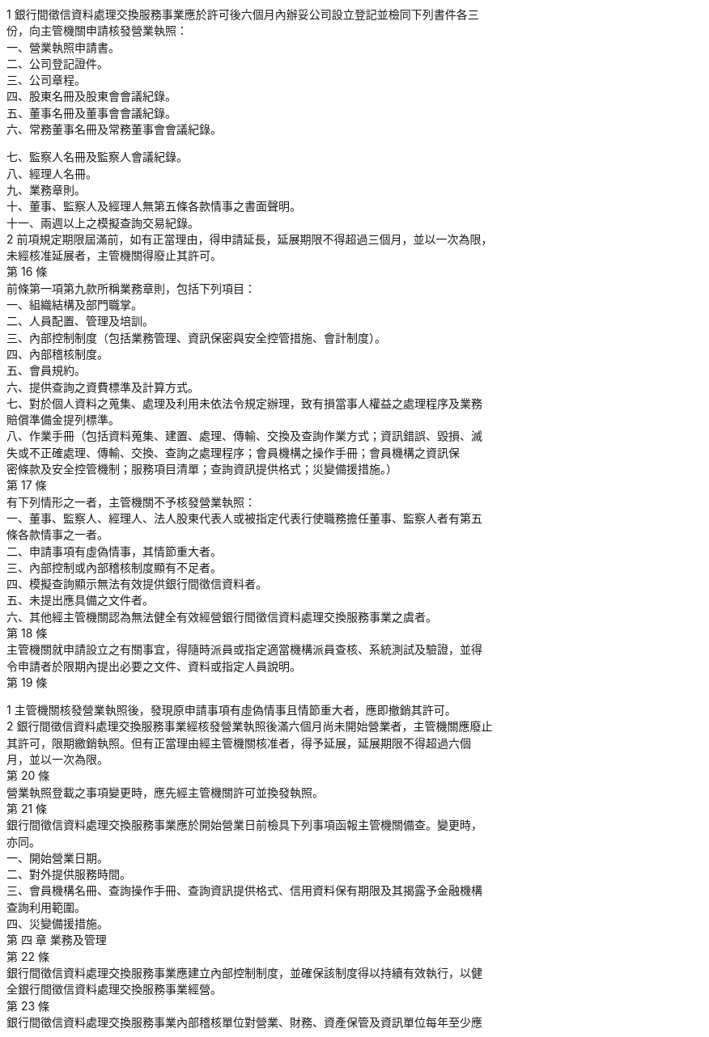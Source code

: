 1 銀行間徵信資料處理交換服務事業應於許可後六個月內辦妥公司設立登記並檢同下列書件各三  
份，向主管機關申請核發營業執照：  
一、營業執照申請書。  
二、公司登記證件。  
三、公司章程。  
四、股東名冊及股東會會議紀錄。  
五、董事名冊及董事會會議紀錄。  
六、常務董事名冊及常務董事會會議紀錄。  


七、監察人名冊及監察人會議紀錄。  
八、經理人名冊。  
九、業務章則。  
十、董事、監察人及經理人無第五條各款情事之書面聲明。  
十一、兩週以上之模擬查詢交易紀錄。  
2 前項規定期限屆滿前，如有正當理由，得申請延長，延展期限不得超過三個月，並以一次為限，  
未經核准延展者，主管機關得廢止其許可。  
第 16 條  
前條第一項第九款所稱業務章則，包括下列項目：  
一、組織結構及部門職掌。  
二、人員配置、管理及培訓。  
三、內部控制制度（包括業務管理、資訊保密與安全控管措施、會計制度）。  
四、內部稽核制度。  
五、會員規約。  
六、提供查詢之資費標準及計算方式。  
七、對於個人資料之蒐集、處理及利用未依法令規定辦理，致有損當事人權益之處理程序及業務  
賠償準備金提列標準。  
八、作業手冊（包括資料蒐集、建置、處理、傳輸、交換及查詢作業方式；資訊錯誤、毀損、滅  
失或不正確處理、傳輸、交換、查詢之處理程序；會員機構之操作手冊；會員機構之資訊保  
密條款及安全控管機制；服務項目清單；查詢資訊提供格式；災變備援措施。）  
第 17 條  
有下列情形之一者，主管機關不予核發營業執照：  
一、董事、監察人、經理人、法人股東代表人或被指定代表行使職務擔任董事、監察人者有第五  
條各款情事之一者。  
二、申請事項有虛偽情事，其情節重大者。  
三、內部控制或內部稽核制度顯有不足者。  
四、模擬查詢顯示無法有效提供銀行間徵信資料者。  
五、未提出應具備之文件者。  
六、其他經主管機關認為無法健全有效經營銀行間徵信資料處理交換服務事業之虞者。  
第 18 條  
主管機關就申請設立之有關事宜，得隨時派員或指定適當機構派員查核、系統測試及驗證，並得  
令申請者於限期內提出必要之文件、資料或指定人員說明。  
第 19 條  


1 主管機關核發營業執照後，發現原申請事項有虛偽情事且情節重大者，應即撤銷其許可。  
2 銀行間徵信資料處理交換服務事業經核發營業執照後滿六個月尚未開始營業者，主管機關應廢止  
其許可，限期繳銷執照。但有正當理由經主管機關核准者，得予延展，延展期限不得超過六個  
月，並以一次為限。  
第 20 條  
營業執照登載之事項變更時，應先經主管機關許可並換發執照。  
第 21 條  
銀行間徵信資料處理交換服務事業應於開始營業日前檢具下列事項函報主管機關備查。變更時，  
亦同。  
一、開始營業日期。  
二、對外提供服務時間。  
三、會員機構名冊、查詢操作手冊、查詢資訊提供格式、信用資料保有期限及其揭露予金融機構  
查詢利用範圍。  
四、災變備援措施。  
第 四 章 業務及管理  
第 22 條  
銀行間徵信資料處理交換服務事業應建立內部控制制度，並確保該制度得以持續有效執行，以健  
全銀行間徵信資料處理交換服務事業經營。  
第 23 條  
銀行間徵信資料處理交換服務事業內部稽核單位對營業、財務、資產保管及資訊單位每年至少應  
